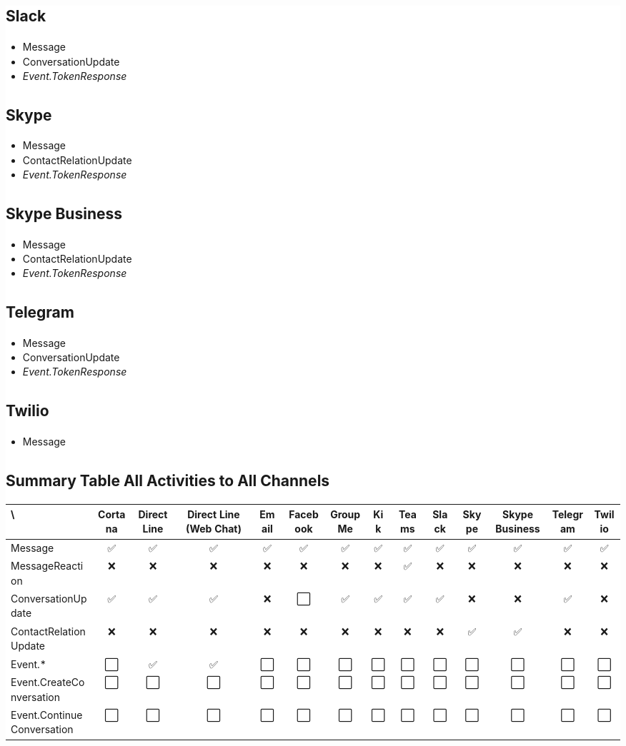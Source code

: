 
Slack
-----
- Message
- ConversationUpdate
- _Event.TokenResponse_


Skype
-----
- Message
- ContactRelationUpdate
- _Event.TokenResponse_


Skype Business
--------------
- Message
- ContactRelationUpdate 
- _Event.TokenResponse_


Telegram
--------
- Message
- ConversationUpdate
- _Event.TokenResponse_


Twilio
------
- Message

## Summary Table All Activities to All Channels

 \                         | Cortana              | Direct Line          | Direct Line (Web Chat) | Email                | Facebook             | GroupMe | Kik     | Teams   | Slack   | Skype   | Skype Business | Telegram | Twilio  
:----------------------    | :-----:              | :---------:          | :--------------------: |:----:                | :------:             | :-----: | :-----: | :---:   | :---:   | :---:   | :------------: | :------: | :----:  
Message                    | :white_check_mark:   | :white_check_mark:   | :white_check_mark:     | :white_check_mark:   | :white_check_mark:   | :white_check_mark: | :white_check_mark: | :white_check_mark: | :white_check_mark: | :white_check_mark: | :white_check_mark:        | :white_check_mark:  | :white_check_mark: 
MessageReaction            | :x:                  | :x:                  | :x:                    | :x:                  | :x:                  | :x:      | :x:      | :white_check_mark: | :x:      | :x:      | :x:             | :x:       | :x:      
ConversationUpdate         | :white_check_mark:   | :white_check_mark:   | :white_check_mark:     | :x:                  | :white_large_square: | :white_check_mark: | :white_check_mark: | :white_check_mark: | :white_check_mark: | :x:      | :x:             | :white_check_mark:  | :x:     
ContactRelationUpdate      | :x:                  | :x:                  | :x:                    | :x:                  | :x:                  | :x:      | :x:      | :x:      | :x:      | :white_check_mark: | :white_check_mark:        | :x:       | :x:     
Event.*                    | :white_large_square: | :white_check_mark:   | :white_check_mark:     | :white_large_square: | :white_large_square: | :white_large_square: | :white_large_square: | :white_large_square:  | :white_large_square:  | :white_large_square:  | :white_large_square:           | :white_large_square:     | :white_large_square:  
Event.CreateConversation   | :white_large_square: | :white_large_square: | :white_large_square:   | :white_large_square: | :white_large_square: | :white_large_square: | :white_large_square: | :white_large_square:  | :white_large_square:  | :white_large_square:  | :white_large_square:           | :white_large_square:     | :white_large_square:  
Event.ContinueConversation | :white_large_square: | :white_large_square: | :white_large_square:   | :white_large_square: | :white_large_square: | :white_large_square: | :white_large_square: | :white_large_square:  | :white_large_square:  | :white_large_square:  | :white_large_square:           | :white_large_square:     | :white_large_square:  